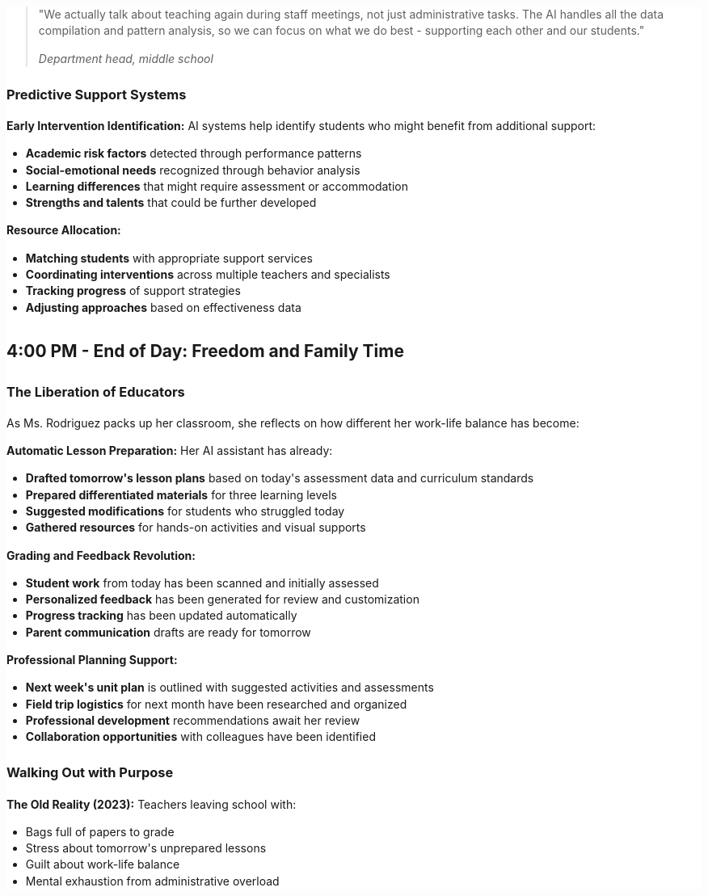 > "We actually talk about teaching again during staff meetings, not just administrative tasks. The AI handles all the data compilation and pattern analysis, so we can focus on what we do best - supporting each other and our students."
> 
> *Department head, middle school*

### Predictive Support Systems

**Early Intervention Identification:**
AI systems help identify students who might benefit from additional support:
- **Academic risk factors** detected through performance patterns
- **Social-emotional needs** recognized through behavior analysis
- **Learning differences** that might require assessment or accommodation
- **Strengths and talents** that could be further developed

**Resource Allocation:**
- **Matching students** with appropriate support services
- **Coordinating interventions** across multiple teachers and specialists
- **Tracking progress** of support strategies
- **Adjusting approaches** based on effectiveness data

## 4:00 PM - End of Day: Freedom and Family Time

### The Liberation of Educators

As Ms. Rodriguez packs up her classroom, she reflects on how different her work-life balance has become:

**Automatic Lesson Preparation:**
Her AI assistant has already:
- **Drafted tomorrow's lesson plans** based on today's assessment data and curriculum standards
- **Prepared differentiated materials** for three learning levels
- **Suggested modifications** for students who struggled today
- **Gathered resources** for hands-on activities and visual supports

**Grading and Feedback Revolution:**
- **Student work** from today has been scanned and initially assessed
- **Personalized feedback** has been generated for review and customization
- **Progress tracking** has been updated automatically
- **Parent communication** drafts are ready for tomorrow

**Professional Planning Support:**
- **Next week's unit plan** is outlined with suggested activities and assessments
- **Field trip logistics** for next month have been researched and organized
- **Professional development** recommendations await her review
- **Collaboration opportunities** with colleagues have been identified

### Walking Out with Purpose

**The Old Reality (2023):**
Teachers leaving school with:
- Bags full of papers to grade
- Stress about tomorrow's unprepared lessons
- Guilt about work-life balance
- Mental exhaustion from administrative overload
